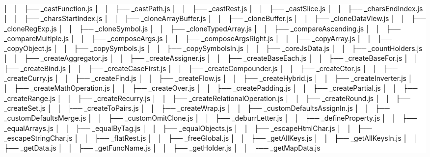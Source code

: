 │   │   ├── _castFunction.js
│   │   ├── _castPath.js
│   │   ├── _castRest.js
│   │   ├── _castSlice.js
│   │   ├── _charsEndIndex.js
│   │   ├── _charsStartIndex.js
│   │   ├── _cloneArrayBuffer.js
│   │   ├── _cloneBuffer.js
│   │   ├── _cloneDataView.js
│   │   ├── _cloneRegExp.js
│   │   ├── _cloneSymbol.js
│   │   ├── _cloneTypedArray.js
│   │   ├── _compareAscending.js
│   │   ├── _compareMultiple.js
│   │   ├── _composeArgs.js
│   │   ├── _composeArgsRight.js
│   │   ├── _copyArray.js
│   │   ├── _copyObject.js
│   │   ├── _copySymbols.js
│   │   ├── _copySymbolsIn.js
│   │   ├── _coreJsData.js
│   │   ├── _countHolders.js
│   │   ├── _createAggregator.js
│   │   ├── _createAssigner.js
│   │   ├── _createBaseEach.js
│   │   ├── _createBaseFor.js
│   │   ├── _createBind.js
│   │   ├── _createCaseFirst.js
│   │   ├── _createCompounder.js
│   │   ├── _createCtor.js
│   │   ├── _createCurry.js
│   │   ├── _createFind.js
│   │   ├── _createFlow.js
│   │   ├── _createHybrid.js
│   │   ├── _createInverter.js
│   │   ├── _createMathOperation.js
│   │   ├── _createOver.js
│   │   ├── _createPadding.js
│   │   ├── _createPartial.js
│   │   ├── _createRange.js
│   │   ├── _createRecurry.js
│   │   ├── _createRelationalOperation.js
│   │   ├── _createRound.js
│   │   ├── _createSet.js
│   │   ├── _createToPairs.js
│   │   ├── _createWrap.js
│   │   ├── _customDefaultsAssignIn.js
│   │   ├── _customDefaultsMerge.js
│   │   ├── _customOmitClone.js
│   │   ├── _deburrLetter.js
│   │   ├── _defineProperty.js
│   │   ├── _equalArrays.js
│   │   ├── _equalByTag.js
│   │   ├── _equalObjects.js
│   │   ├── _escapeHtmlChar.js
│   │   ├── _escapeStringChar.js
│   │   ├── _flatRest.js
│   │   ├── _freeGlobal.js
│   │   ├── _getAllKeys.js
│   │   ├── _getAllKeysIn.js
│   │   ├── _getData.js
│   │   ├── _getFuncName.js
│   │   ├── _getHolder.js
│   │   ├── _getMapData.js